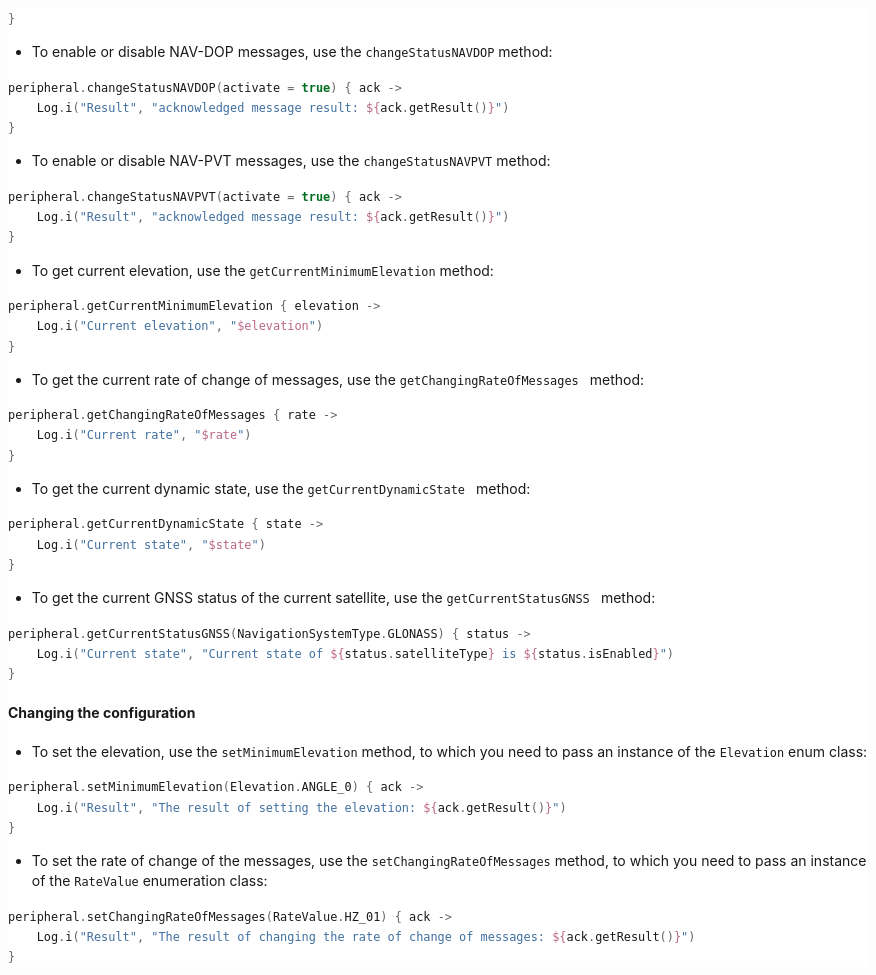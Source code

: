 ```kotlin
}
```

- To enable or disable NAV-DOP messages, use the `changeStatusNAVDOP` method:
```kotlin
peripheral.changeStatusNAVDOP(activate = true) { ack ->
	Log.i("Result", "acknowledged message result: ${ack.getResult()}")
}
```

- To enable or disable NAV-PVT messages, use the `changeStatusNAVPVT` method:
```kotlin
peripheral.changeStatusNAVPVT(activate = true) { ack ->
	Log.i("Result", "acknowledged message result: ${ack.getResult()}")
}
```

- To get current elevation, use the `getCurrentMinimumElevation` method:
```kotlin
peripheral.getCurrentMinimumElevation { elevation ->
	Log.i("Current elevation", "$elevation")
}
```

- To get the current rate of change of messages, use the `getChangingRateOfMessages ` method:
```kotlin
peripheral.getChangingRateOfMessages { rate ->
	Log.i("Current rate", "$rate")
}
```

- To get the current dynamic state, use the `getCurrentDynamicState ` method:
```kotlin
peripheral.getCurrentDynamicState { state ->
	Log.i("Current state", "$state")
}
```

- To get the current GNSS status of the current satellite, use the `getCurrentStatusGNSS ` method:
```kotlin
peripheral.getCurrentStatusGNSS(NavigationSystemType.GLONASS) { status ->
	Log.i("Current state", "Current state of ${status.satelliteType} is ${status.isEnabled}")
}
```

#### Changing the configuration

- To set the elevation, use the `setMinimumElevation` method, to which you need to pass an instance of the `Elevation` enum class:
```kotlin
peripheral.setMinimumElevation(Elevation.ANGLE_0) { ack ->
	Log.i("Result", "The result of setting the elevation: ${ack.getResult()}")
}
```

- To set the rate of change of the messages, use the `setChangingRateOfMessages` method, to which you need to pass an instance of the `RateValue` enumeration class:
```kotlin
peripheral.setChangingRateOfMessages(RateValue.HZ_01) { ack ->
	Log.i("Result", "The result of changing the rate of change of messages: ${ack.getResult()}")
}
```
